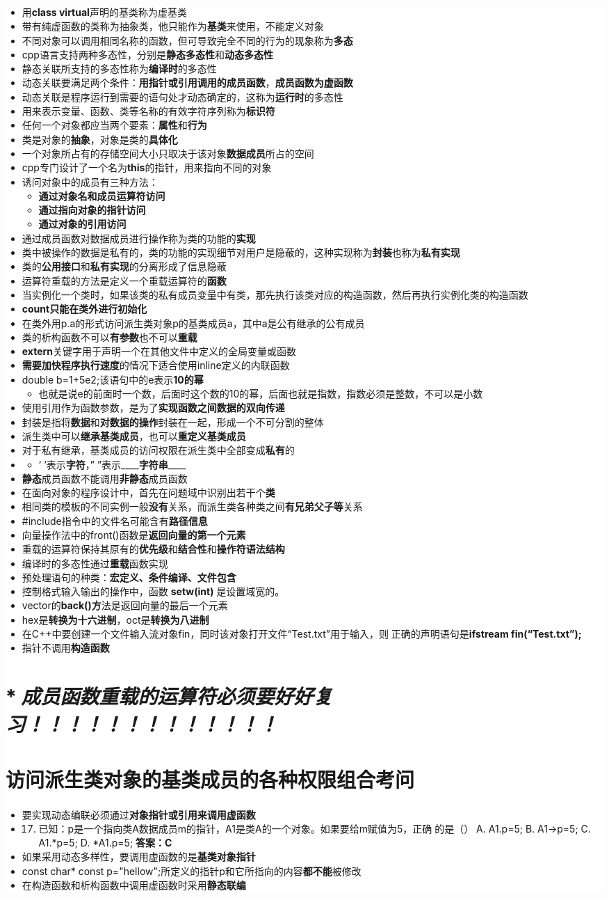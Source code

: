 * 用**class virtual**声明的基类称为虚基类
* 带有纯虚函数的类称为抽象类，他只能作为**基类**来使用，不能定义对象
* 不同对象可以调用相同名称的函数，但可导致完全不同的行为的现象称为**多态**
* cpp语言支持两种多态性，分别是**静态多态性**和**动态多态性**
* 静态关联所支持的多态性称为**编译时**的多态性
* 动态关联要满足两个条件：**用指针或引用调用的成员函数**，**成员函数为虚函数**
* 动态关联是程序运行到需要的语句处才动态确定的，这称为**运行时**的多态性
* 用来表示变量、函数、类等名称的有效字符序列称为**标识符**
* 任何一个对象都应当两个要素：**属性**和**行为**
* 类是对象的**抽象**，对象是类的**具体化**
* 一个对象所占有的存储空间大小只取决于该对象**数据成员**所占的空间
* cpp专门设计了一个名为**this**的指针，用来指向不同的对象
* 诱问对象中的成员有三种方法：
  * **通过对象名和成员运算符访问**
  * **通过指向对象的指针访问**
  * **通过对象的引用访问**
* 通过成员函数对数据成员进行操作称为类的功能的**实现**
* 类中被操作的数据是私有的，类的功能的实现细节对用户是隐蔽的，这种实现称为**封装**也称为**私有实现**
* 类的**公用接口**和**私有实现**的分离形成了信息隐蔽
* 运算符重载的方法是定义一个重载运算符的**函数**
* 当实例化一个类时，如果该类的私有成员变量中有类，那先执行该类对应的构造函数，然后再执行实例化类的构造函数
* **count只能在类外进行初始化**
* 在类外用p.a的形式访问派生类对象p的基类成员a，其中a是公有继承的公有成员
* 类的析构函数不可以**有参数**也不可以**重载**
* **extern**关键字用于声明一个在其他文件中定义的全局变量或函数
* **需要加快程序执行速度**的情况下适合使用inline定义的内联函数
* double b=1+5e2;该语句中的e表示**10的幂**
  * 也就是说e的前面时一个数，后面时这个数的10的幂，后面也就是指数，指数必须是整数，不可以是小数
* 使用引用作为函数参数，是为了**实现函数之间数据的双向传递**
* 封装是指将**数据**和**对数据的操作**封装在一起，形成一个不可分割的整体
* 派生类中可以**继承基类成员**，也可以**重定义基类成员**
* 对于私有继承，基类成员的访问权限在派生类中全部变成**私有**的
* * ‘ ’表示**字符**，” ”表示____**字符串**____
* **静态**成员函数不能调用**非静态**成员函数
* 在面向对象的程序设计中，首先在问题域中识别出若干个**类**
* 相同类的模板的不同实例一般**没有**关系，而派生类各种类之间**有兄弟父子等**关系
* #include指令中的文件名可能含有**路径信息**
* 向量操作法中的front()函数是**返回向量的第一个元素**
* 重载的运算符保持其原有的**优先级**和**结合性**和**操作符语法结构**
* 编译时的多态性通过**重载**函数实现
* 预处理语句的种类：**宏定义、条件编译、文件包含**
* 控制格式输入输出的操作中，函数 **setw(int)** 是设置域宽的。
* vector的**back()方**法是返回向量的最后一个元素
* hex是**转换为十六进制**，oct是**转换为八进制**
* 在C++中要创建一个文件输入流对象fin，同时该对象打开文件“Test.txt”用于输入，则
  正确的声明语句是**ifstream fin(“Test.txt”);**
* 指针不调用**构造函数**
# * **_成员函数重载的运算符必须要好好复习！！！！！！！！！！！！！_**
# 访问派生类对象的基类成员的各种权限组合考问
* 要实现动态编联必须通过**对象指针或引用来调用虚函数**
* 17. 已知：p是一个指向类A数据成员m的指针，A1是类A的一个对象。如果要给m赋值为5，正确
      的是（）
      A. A1.p=5;
      B. A1->p=5;
      C. A1.*p=5;
      D. *A1.p=5;
        **答案：C**
* 如果采用动态多样性，要调用虚函数的是**基类对象指针**
* const char* const p="hellow";所定义的指针p和它所指向的内容**都不能**被修改
* 在构造函数和析构函数中调用虚函数时采用**静态联编**